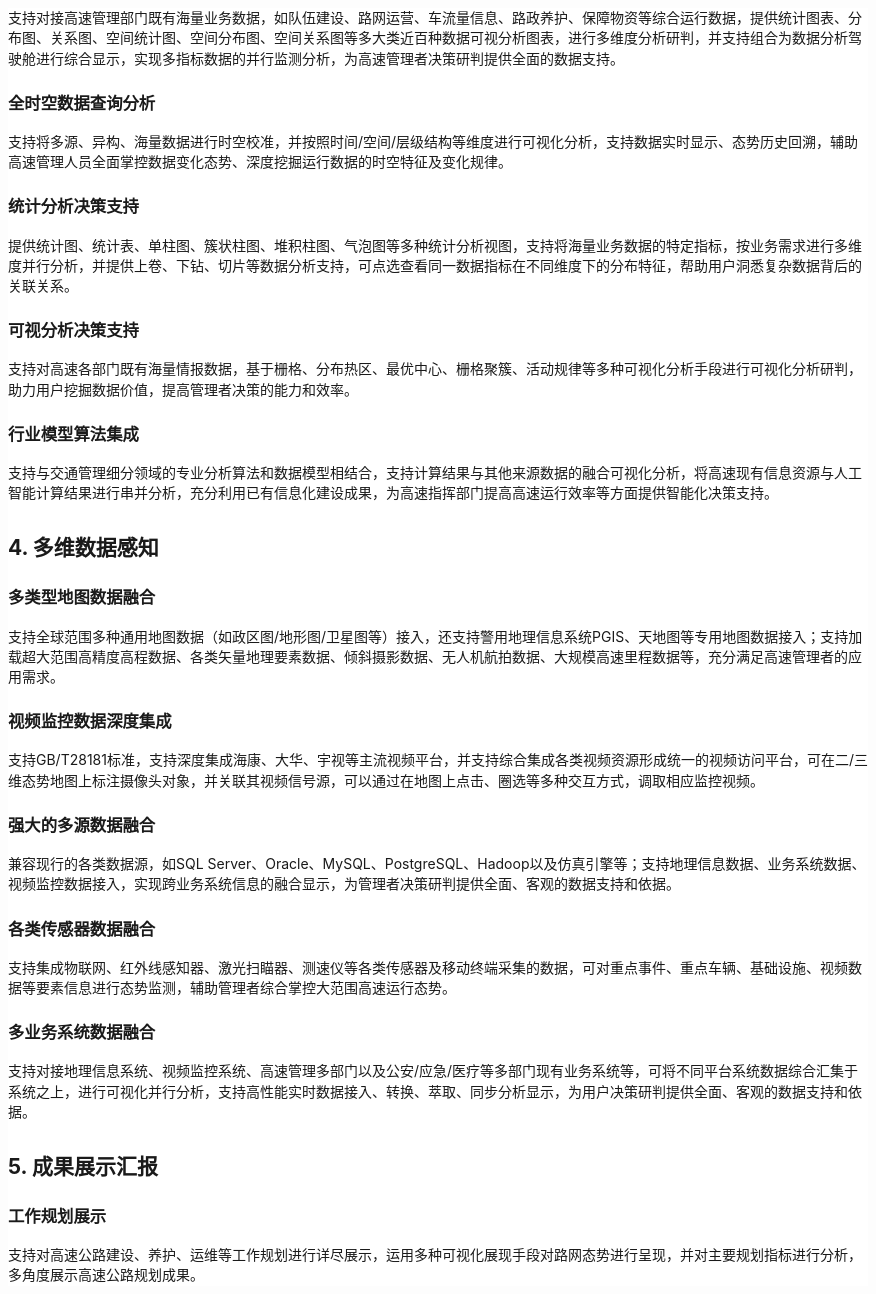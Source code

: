 支持对接高速管理部门既有海量业务数据，如队伍建设、路网运营、车流量信息、路政养护、保障物资等综合运行数据，提供统计图表、分布图、关系图、空间统计图、空间分布图、空间关系图等多大类近百种数据可视分析图表，进行多维度分析研判，并支持组合为数据分析驾驶舱进行综合显示，实现多指标数据的并行监测分析，为高速管理者决策研判提供全面的数据支持。

### 全时空数据查询分析

支持将多源、异构、海量数据进行时空校准，并按照时间/空间/层级结构等维度进行可视化分析，支持数据实时显示、态势历史回溯，辅助高速管理人员全面掌控数据变化态势、深度挖掘运行数据的时空特征及变化规律。

### 统计分析决策支持

提供统计图、统计表、单柱图、簇状柱图、堆积柱图、气泡图等多种统计分析视图，支持将海量业务数据的特定指标，按业务需求进行多维度并行分析，并提供上卷、下钻、切片等数据分析支持，可点选查看同一数据指标在不同维度下的分布特征，帮助用户洞悉复杂数据背后的关联关系。

### 可视分析决策支持

支持对高速各部门既有海量情报数据，基于栅格、分布热区、最优中心、栅格聚簇、活动规律等多种可视化分析手段进行可视化分析研判，助力用户挖掘数据价值，提高管理者决策的能力和效率。

### 行业模型算法集成

支持与交通管理细分领域的专业分析算法和数据模型相结合，支持计算结果与其他来源数据的融合可视化分析，将高速现有信息资源与人工智能计算结果进行串并分析，充分利用已有信息化建设成果，为高速指挥部门提高高速运行效率等方面提供智能化决策支持。

## 4. 多维数据感知

### 多类型地图数据融合

支持全球范围多种通用地图数据（如政区图/地形图/卫星图等）接入，还支持警用地理信息系统PGIS、天地图等专用地图数据接入；支持加载超大范围高精度高程数据、各类矢量地理要素数据、倾斜摄影数据、无人机航拍数据、大规模高速里程数据等，充分满足高速管理者的应用需求。

### 视频监控数据深度集成

支持GB/T28181标准，支持深度集成海康、大华、宇视等主流视频平台，并支持综合集成各类视频资源形成统一的视频访问平台，可在二/三维态势地图上标注摄像头对象，并关联其视频信号源，可以通过在地图上点击、圈选等多种交互方式，调取相应监控视频。

### 强大的多源数据融合

兼容现行的各类数据源，如SQL Server、Oracle、MySQL、PostgreSQL、Hadoop以及仿真引擎等；支持地理信息数据、业务系统数据、视频监控数据接入，实现跨业务系统信息的融合显示，为管理者决策研判提供全面、客观的数据支持和依据。

### 各类传感器数据融合

支持集成物联网、红外线感知器、激光扫瞄器、测速仪等各类传感器及移动终端采集的数据，可对重点事件、重点车辆、基础设施、视频数据等要素信息进行态势监测，辅助管理者综合掌控大范围高速运行态势。

### 多业务系统数据融合

支持对接地理信息系统、视频监控系统、高速管理多部门以及公安/应急/医疗等多部门现有业务系统等，可将不同平台系统数据综合汇集于系统之上，进行可视化并行分析，支持高性能实时数据接入、转换、萃取、同步分析显示，为用户决策研判提供全面、客观的数据支持和依据。

## 5. 成果展示汇报

### 工作规划展示

支持对高速公路建设、养护、运维等工作规划进行详尽展示，运用多种可视化展现手段对路网态势进行呈现，并对主要规划指标进行分析，多角度展示高速公路规划成果。
